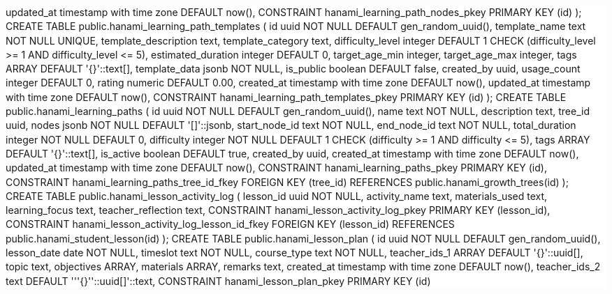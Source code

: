   updated_at timestamp with time zone DEFAULT now(),
  CONSTRAINT hanami_learning_path_nodes_pkey PRIMARY KEY (id)
);
CREATE TABLE public.hanami_learning_path_templates (
  id uuid NOT NULL DEFAULT gen_random_uuid(),
  template_name text NOT NULL UNIQUE,
  template_description text,
  template_category text,
  difficulty_level integer DEFAULT 1 CHECK (difficulty_level >= 1 AND difficulty_level <= 5),
  estimated_duration integer DEFAULT 0,
  target_age_min integer,
  target_age_max integer,
  tags ARRAY DEFAULT '{}'::text[],
  template_data jsonb NOT NULL,
  is_public boolean DEFAULT false,
  created_by uuid,
  usage_count integer DEFAULT 0,
  rating numeric DEFAULT 0.00,
  created_at timestamp with time zone DEFAULT now(),
  updated_at timestamp with time zone DEFAULT now(),
  CONSTRAINT hanami_learning_path_templates_pkey PRIMARY KEY (id)
);
CREATE TABLE public.hanami_learning_paths (
  id uuid NOT NULL DEFAULT gen_random_uuid(),
  name text NOT NULL,
  description text,
  tree_id uuid,
  nodes jsonb NOT NULL DEFAULT '[]'::jsonb,
  start_node_id text NOT NULL,
  end_node_id text NOT NULL,
  total_duration integer NOT NULL DEFAULT 0,
  difficulty integer NOT NULL DEFAULT 1 CHECK (difficulty >= 1 AND difficulty <= 5),
  tags ARRAY DEFAULT '{}'::text[],
  is_active boolean DEFAULT true,
  created_by uuid,
  created_at timestamp with time zone DEFAULT now(),
  updated_at timestamp with time zone DEFAULT now(),
  CONSTRAINT hanami_learning_paths_pkey PRIMARY KEY (id),
  CONSTRAINT hanami_learning_paths_tree_id_fkey FOREIGN KEY (tree_id) REFERENCES public.hanami_growth_trees(id)
);
CREATE TABLE public.hanami_lesson_activity_log (
  lesson_id uuid NOT NULL,
  activity_name text,
  materials_used text,
  learning_focus text,
  teacher_reflection text,
  CONSTRAINT hanami_lesson_activity_log_pkey PRIMARY KEY (lesson_id),
  CONSTRAINT hanami_lesson_activity_log_lesson_id_fkey FOREIGN KEY (lesson_id) REFERENCES public.hanami_student_lesson(id)
);
CREATE TABLE public.hanami_lesson_plan (
  id uuid NOT NULL DEFAULT gen_random_uuid(),
  lesson_date date NOT NULL,
  timeslot text NOT NULL,
  course_type text NOT NULL,
  teacher_ids_1 ARRAY DEFAULT '{}'::uuid[],
  topic text,
  objectives ARRAY,
  materials ARRAY,
  remarks text,
  created_at timestamp with time zone DEFAULT now(),
  teacher_ids_2 text DEFAULT '''{}''::uuid[]'::text,
  CONSTRAINT hanami_lesson_plan_pkey PRIMARY KEY (id)